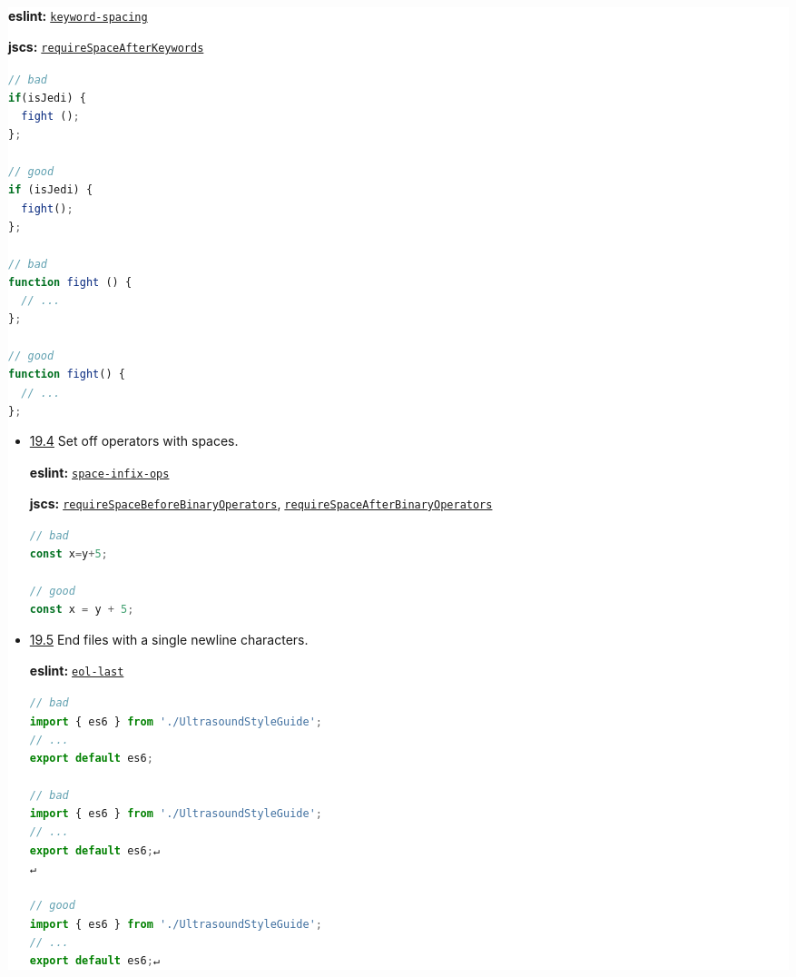   **eslint:** [`keyword-spacing`](https://eslint.org/docs/rules/keyword-spacing.html)

  **jscs:** [`requireSpaceAfterKeywords`](http://jscs.info/rule/requireSpaceAfterKeywords)

  ```js
  // bad
  if(isJedi) {
    fight ();
  };

  // good
  if (isJedi) {
    fight();
  };

  // bad
  function fight () {
    // ...
  };

  // good
  function fight() {
    // ...
  };
  ```

<a name='guide-whitespace-19.4'></a>

- [19.4](#guide-whitespace-19.4) Set off operators with spaces.

  **eslint:** [`space-infix-ops`](https://eslint.org/docs/rules/space-infix-ops.html)

  **jscs:** [`requireSpaceBeforeBinaryOperators`](http://jscs.info/rule/requireSpaceBeforeBinaryOperators), [`requireSpaceAfterBinaryOperators`](http://jscs.info/rule/requireSpaceAfterBinaryOperators)

  ```js
  // bad
  const x=y+5;

  // good
  const x = y + 5;
  ```

<a name='guide-whitespace-19.5'></a>

- [19.5](#guide-whitespace-19.5) End files with a single newline characters.

  **eslint:** [`eol-last`](https://github.com/eslint/eslint/blob/master/docs/rules/eol-last.md)

  ```js
  // bad
  import { es6 } from './UltrasoundStyleGuide';
  // ...
  export default es6;

  // bad
  import { es6 } from './UltrasoundStyleGuide';
  // ...
  export default es6;↵
  ↵

  // good
  import { es6 } from './UltrasoundStyleGuide';
  // ...
  export default es6;↵
  ```
